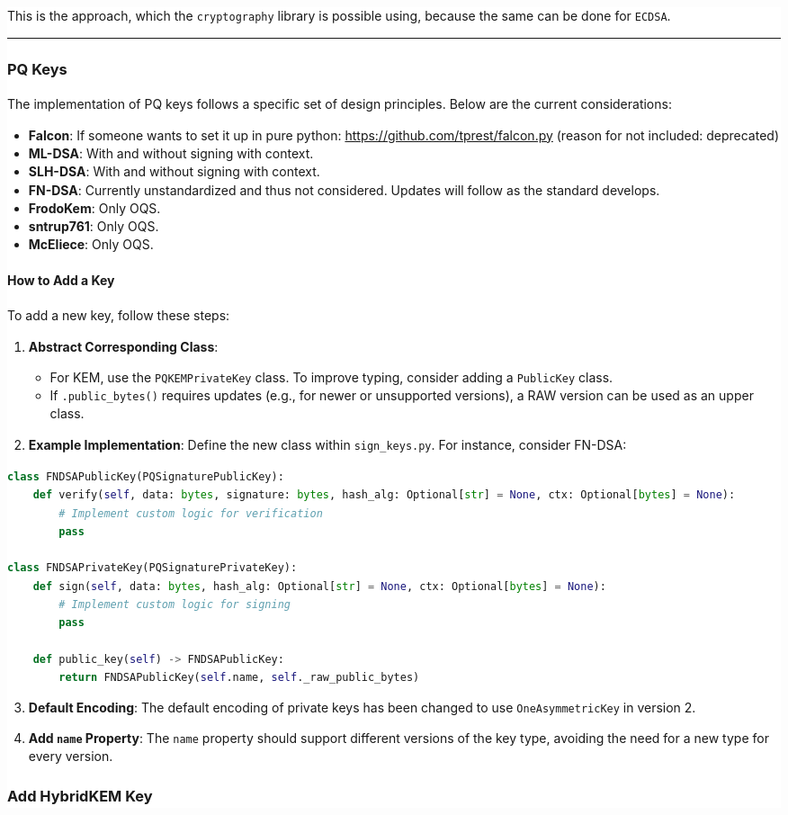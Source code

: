 This is the approach, which the `cryptography` library is
possible using, because the same can be done for `ECDSA`.

---

### PQ Keys
The implementation of PQ keys follows a specific set of design principles. Below are the current considerations:

- **Falcon**: If someone wants to set it up in pure python:
https://github.com/tprest/falcon.py (reason for not included: deprecated)
- **ML-DSA**: With and without signing with context.
- **SLH-DSA**: With and without signing with context.
- **FN-DSA**: Currently unstandardized and thus not considered. Updates will follow as the standard develops.
- **FrodoKem**: Only OQS.
- **sntrup761**: Only OQS.
- **McEliece**: Only OQS.

#### How to Add a Key

To add a new key, follow these steps:

1. **Abstract Corresponding Class**:
    - For KEM, use the `PQKEMPrivateKey` class. To improve typing, consider adding a `PublicKey` class.
    - If `.public_bytes()` requires updates (e.g., for newer or unsupported versions), a RAW version can be used as an upper class.

2. **Example Implementation**:
   Define the new class within `sign_keys.py`. For instance, consider FN-DSA:

```python
class FNDSAPublicKey(PQSignaturePublicKey):
    def verify(self, data: bytes, signature: bytes, hash_alg: Optional[str] = None, ctx: Optional[bytes] = None):
        # Implement custom logic for verification
        pass

class FNDSAPrivateKey(PQSignaturePrivateKey):
    def sign(self, data: bytes, hash_alg: Optional[str] = None, ctx: Optional[bytes] = None):
        # Implement custom logic for signing 
        pass

    def public_key(self) -> FNDSAPublicKey:
        return FNDSAPublicKey(self.name, self._raw_public_bytes)
```

3. **Default Encoding**:
   The default encoding of private keys has been changed to use `OneAsymmetricKey` in version 2.

4. **Add `name` Property**:
   The `name` property should support different versions of the key type, avoiding the need for a new type for every version.

### Add HybridKEM Key
